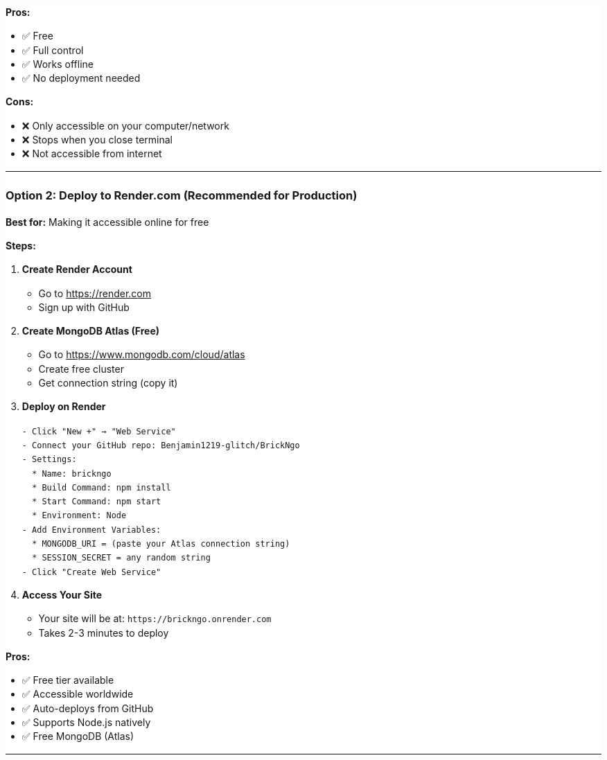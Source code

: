 **Pros:**
- ✅ Free
- ✅ Full control
- ✅ Works offline
- ✅ No deployment needed

**Cons:**
- ❌ Only accessible on your computer/network
- ❌ Stops when you close terminal
- ❌ Not accessible from internet

---

### Option 2: Deploy to Render.com (Recommended for Production)
**Best for:** Making it accessible online for free

**Steps:**

1. **Create Render Account**
   - Go to https://render.com
   - Sign up with GitHub

2. **Create MongoDB Atlas (Free)**
   - Go to https://www.mongodb.com/cloud/atlas
   - Create free cluster
   - Get connection string (copy it)

3. **Deploy on Render**
   ```
   - Click "New +" → "Web Service"
   - Connect your GitHub repo: Benjamin1219-glitch/BrickNgo
   - Settings:
     * Name: brickngo
     * Build Command: npm install
     * Start Command: npm start
     * Environment: Node
   - Add Environment Variables:
     * MONGODB_URI = (paste your Atlas connection string)
     * SESSION_SECRET = any random string
   - Click "Create Web Service"
   ```

4. **Access Your Site**
   - Your site will be at: `https://brickngo.onrender.com`
   - Takes 2-3 minutes to deploy

**Pros:**
- ✅ Free tier available
- ✅ Accessible worldwide
- ✅ Auto-deploys from GitHub
- ✅ Supports Node.js natively
- ✅ Free MongoDB (Atlas)

---
